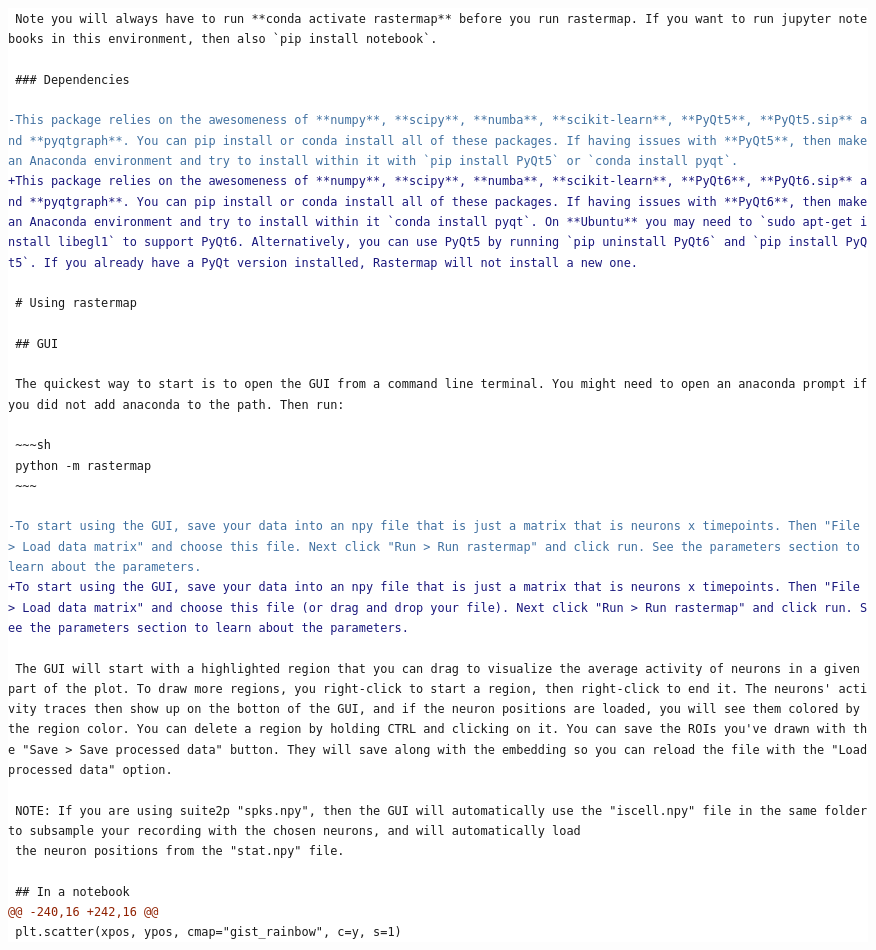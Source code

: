```diff
 Note you will always have to run **conda activate rastermap** before you run rastermap. If you want to run jupyter notebooks in this environment, then also `pip install notebook`.
 
 ### Dependencies
 
-This package relies on the awesomeness of **numpy**, **scipy**, **numba**, **scikit-learn**, **PyQt5**, **PyQt5.sip** and **pyqtgraph**. You can pip install or conda install all of these packages. If having issues with **PyQt5**, then make an Anaconda environment and try to install within it with `pip install PyQt5` or `conda install pyqt`.
+This package relies on the awesomeness of **numpy**, **scipy**, **numba**, **scikit-learn**, **PyQt6**, **PyQt6.sip** and **pyqtgraph**. You can pip install or conda install all of these packages. If having issues with **PyQt6**, then make an Anaconda environment and try to install within it `conda install pyqt`. On **Ubuntu** you may need to `sudo apt-get install libegl1` to support PyQt6. Alternatively, you can use PyQt5 by running `pip uninstall PyQt6` and `pip install PyQt5`. If you already have a PyQt version installed, Rastermap will not install a new one.
 
 # Using rastermap
 
 ## GUI
 
 The quickest way to start is to open the GUI from a command line terminal. You might need to open an anaconda prompt if you did not add anaconda to the path. Then run:
 
 ~~~sh
 python -m rastermap
 ~~~
 
-To start using the GUI, save your data into an npy file that is just a matrix that is neurons x timepoints. Then "File > Load data matrix" and choose this file. Next click "Run > Run rastermap" and click run. See the parameters section to learn about the parameters.
+To start using the GUI, save your data into an npy file that is just a matrix that is neurons x timepoints. Then "File > Load data matrix" and choose this file (or drag and drop your file). Next click "Run > Run rastermap" and click run. See the parameters section to learn about the parameters.
 
 The GUI will start with a highlighted region that you can drag to visualize the average activity of neurons in a given part of the plot. To draw more regions, you right-click to start a region, then right-click to end it. The neurons' activity traces then show up on the botton of the GUI, and if the neuron positions are loaded, you will see them colored by the region color. You can delete a region by holding CTRL and clicking on it. You can save the ROIs you've drawn with the "Save > Save processed data" button. They will save along with the embedding so you can reload the file with the "Load processed data" option.
 
 NOTE: If you are using suite2p "spks.npy", then the GUI will automatically use the "iscell.npy" file in the same folder to subsample your recording with the chosen neurons, and will automatically load 
 the neuron positions from the "stat.npy" file.
 
 ## In a notebook
@@ -240,16 +242,16 @@
 plt.scatter(xpos, ypos, cmap="gist_rainbow", c=y, s=1)
 ```
 